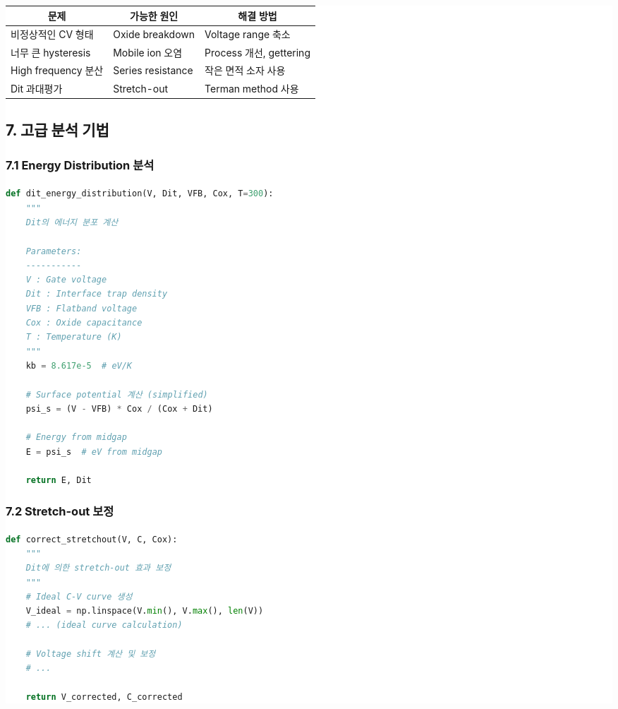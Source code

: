 | 문제 | 가능한 원인 | 해결 방법 |
|------|------------|-----------|
| 비정상적인 CV 형태 | Oxide breakdown | Voltage range 축소 |
| 너무 큰 hysteresis | Mobile ion 오염 | Process 개선, gettering |
| High frequency 분산 | Series resistance | 작은 면적 소자 사용 |
| Dit 과대평가 | Stretch-out | Terman method 사용 |

## 7. 고급 분석 기법

### 7.1 Energy Distribution 분석

```python
def dit_energy_distribution(V, Dit, VFB, Cox, T=300):
    """
    Dit의 에너지 분포 계산
    
    Parameters:
    -----------
    V : Gate voltage
    Dit : Interface trap density
    VFB : Flatband voltage
    Cox : Oxide capacitance
    T : Temperature (K)
    """
    kb = 8.617e-5  # eV/K
    
    # Surface potential 계산 (simplified)
    psi_s = (V - VFB) * Cox / (Cox + Dit)
    
    # Energy from midgap
    E = psi_s  # eV from midgap
    
    return E, Dit
```

### 7.2 Stretch-out 보정

```python
def correct_stretchout(V, C, Cox):
    """
    Dit에 의한 stretch-out 효과 보정
    """
    # Ideal C-V curve 생성
    V_ideal = np.linspace(V.min(), V.max(), len(V))
    # ... (ideal curve calculation)
    
    # Voltage shift 계산 및 보정
    # ...
    
    return V_corrected, C_corrected
```
